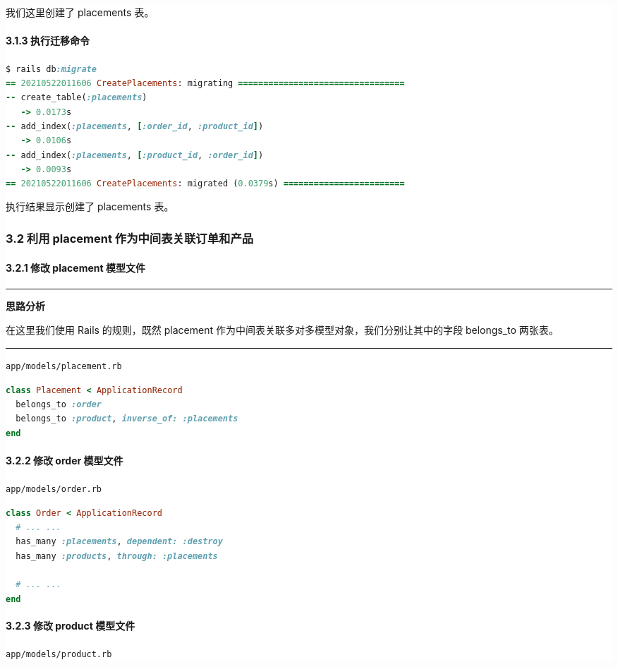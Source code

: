 我们这里创建了 placements 表。

#### 3.1.3 执行迁移命令

```ruby
$ rails db:migrate
== 20210522011606 CreatePlacements: migrating =================================
-- create_table(:placements)
   -> 0.0173s
-- add_index(:placements, [:order_id, :product_id])
   -> 0.0106s
-- add_index(:placements, [:product_id, :order_id])
   -> 0.0093s
== 20210522011606 CreatePlacements: migrated (0.0379s) ========================
```

执行结果显示创建了 placements 表。

### 3.2 利用 placement 作为中间表关联订单和产品

#### 3.2.1 修改 placement 模型文件

---

**思路分析**

在这里我们使用 Rails 的规则，既然 placement 作为中间表关联多对多模型对象，我们分别让其中的字段 belongs_to 两张表。

---

 `app/models/placement.rb`

```ruby
class Placement < ApplicationRecord
  belongs_to :order
  belongs_to :product, inverse_of: :placements
end
```

#### 3.2.2 修改 order 模型文件

 `app/models/order.rb`

```ruby
class Order < ApplicationRecord
  # ... ...
  has_many :placements, dependent: :destroy
  has_many :products, through: :placements
  
  # ... ...
end
```

#### 3.2.3 修改 product 模型文件

 `app/models/product.rb`
